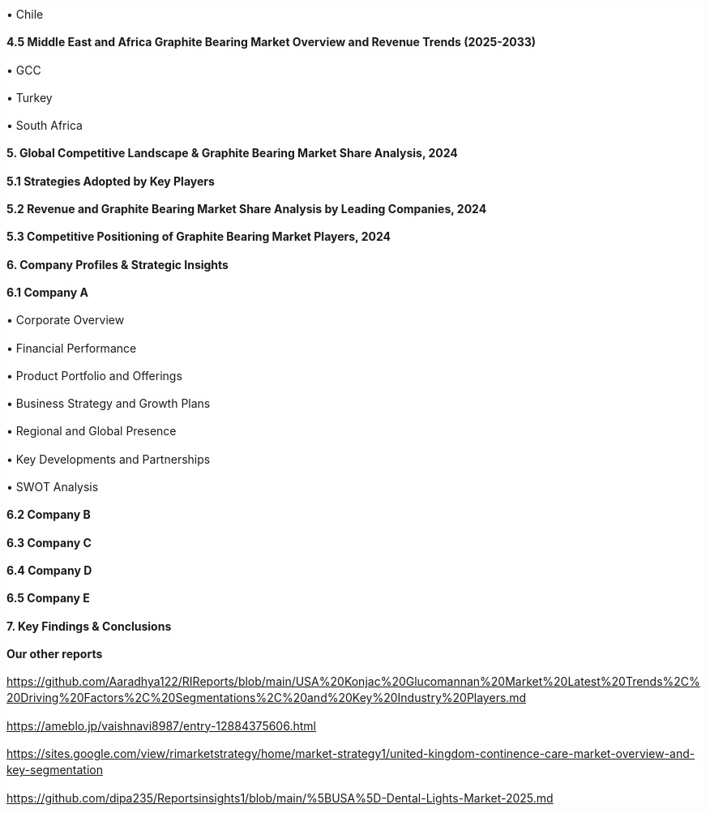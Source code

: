 • Chile

<strong>4.5 Middle East and Africa Graphite Bearing Market Overview and Revenue Trends (2025-2033)</strong>

• GCC

• Turkey

• South Africa

<strong>5. Global Competitive Landscape & Graphite Bearing Market Share Analysis, 2024</strong>

<strong>5.1 Strategies Adopted by Key Players</strong>

<strong>5.2 Revenue and Graphite Bearing Market Share Analysis by Leading Companies, 2024</strong>

<strong>5.3 Competitive Positioning of Graphite Bearing Market Players, 2024</strong>

<strong>6. Company Profiles & Strategic Insights</strong>

<strong>6.1 Company A</strong>

• Corporate Overview

• Financial Performance

• Product Portfolio and Offerings

• Business Strategy and Growth Plans

• Regional and Global Presence

• Key Developments and Partnerships

• SWOT Analysis

<strong>6.2 Company B</strong>

<strong>6.3 Company C</strong>

<strong>6.4 Company D</strong>

<strong>6.5 Company E</strong>

<strong>7. Key Findings & Conclusions</strong>

<strong>Our other reports</strong>

<a href=https://github.com/Aaradhya122/RIReports/blob/main/USA%20Konjac%20Glucomannan%20Market%20Latest%20Trends%2C%20Driving%20Factors%2C%20Segmentations%2C%20and%20Key%20Industry%20Players.md>https://github.com/Aaradhya122/RIReports/blob/main/USA%20Konjac%20Glucomannan%20Market%20Latest%20Trends%2C%20Driving%20Factors%2C%20Segmentations%2C%20and%20Key%20Industry%20Players.md</a>

<a href=https://ameblo.jp/vaishnavi8987/entry-12884375606.html>https://ameblo.jp/vaishnavi8987/entry-12884375606.html</a>

<a href=https://sites.google.com/view/rimarketstrategy/home/market-strategy1/united-kingdom-continence-care-market-overview-and-key-segmentation>https://sites.google.com/view/rimarketstrategy/home/market-strategy1/united-kingdom-continence-care-market-overview-and-key-segmentation</a>

<a href=https://github.com/dipa235/Reportsinsights1/blob/main/%5BUSA%5D-Dental-Lights-Market-2025.md>https://github.com/dipa235/Reportsinsights1/blob/main/%5BUSA%5D-Dental-Lights-Market-2025.md</a>
